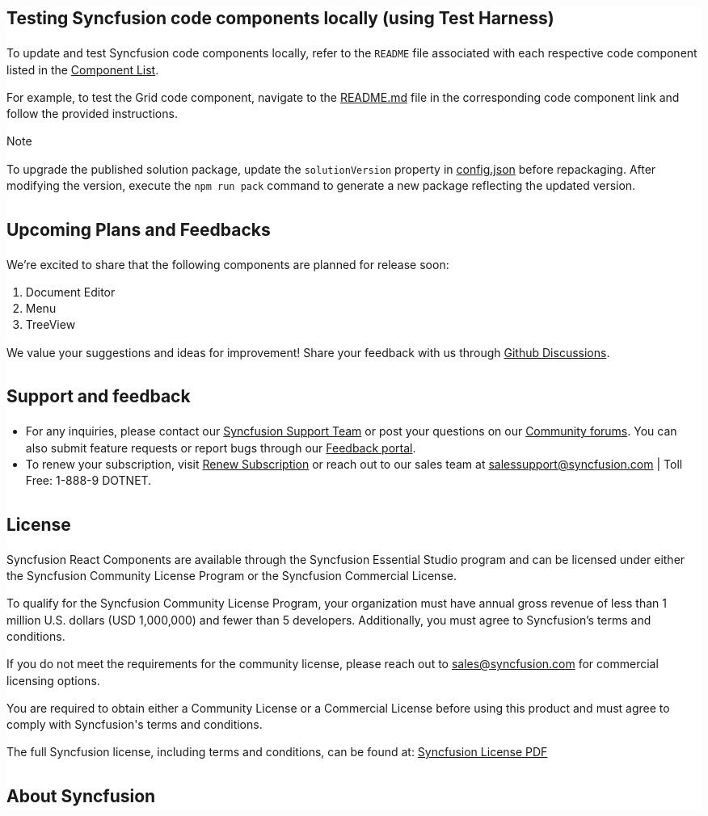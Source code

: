 ## Testing Syncfusion code components locally (using Test Harness)

To update and test Syncfusion code components locally, refer to the `README` file associated with each respective code component listed in the [Component List](#components-list).

For example, to test the Grid code component, navigate to the [README.md](components/grids/README.md) file in the corresponding code component link and follow the provided instructions.

> [!NOTE]
> To upgrade the published solution package, update the `solutionVersion` property in [config.json](./config.json#L7) before repackaging. After modifying the version, execute the `npm run pack` command to generate a new package reflecting the updated version.

## Upcoming Plans and Feedbacks

We’re excited to share that the following components are planned for release soon:

1. Document Editor
2. Menu
3. TreeView

We value your suggestions and ideas for improvement! Share your feedback with us through [Github Discussions](https://github.com/syncfusion/ej2-powerapps-components/issues).

## Support and feedback

- For any inquiries, please contact our [Syncfusion Support Team](https://www.syncfusion.com/support/directtrac/incidents/newincident) or post your questions on our [Community forums](https://www.syncfusion.com/forums). You can also submit feature requests or report bugs through our [Feedback portal](https://www.syncfusion.com/feedback).
- To renew your subscription, visit [Renew Subscription](https://www.syncfusion.com/sales/products) or reach out to our sales team at <salessupport@syncfusion.com> | Toll Free: 1-888-9 DOTNET.

## License

Syncfusion React Components are available through the Syncfusion Essential Studio program and can be licensed under either the Syncfusion Community License Program or the Syncfusion Commercial License.

To qualify for the Syncfusion Community License Program, your organization must have annual gross revenue of less than 1 million U.S. dollars (USD 1,000,000) and fewer than 5 developers. Additionally, you must agree to Syncfusion’s terms and conditions.

If you do not meet the requirements for the community license, please reach out to <sales@syncfusion.com> for commercial licensing options.

You are required to obtain either a Community License or a Commercial License before using this product and must agree to comply with Syncfusion's terms and conditions.

The full Syncfusion license, including terms and conditions, can be found at: [Syncfusion License PDF](https://www.syncfusion.com/content/downloads/syncfusion_license.pdf)

## About Syncfusion
